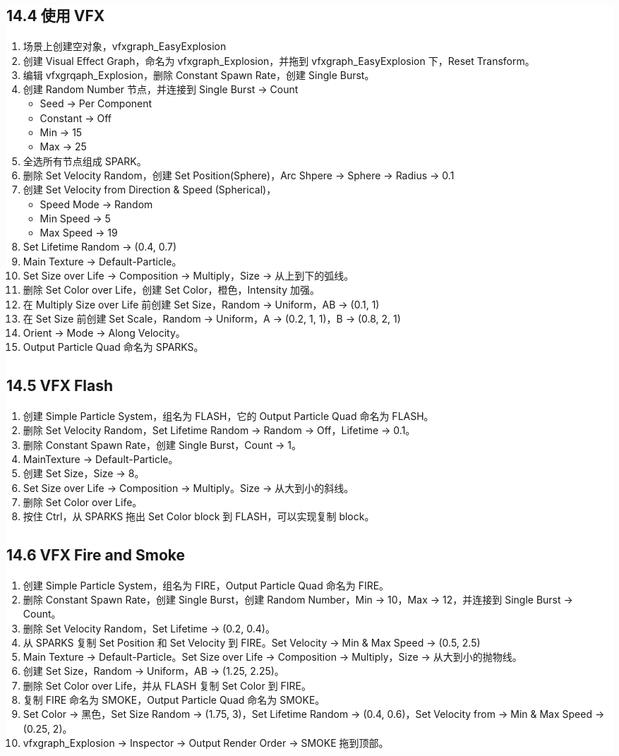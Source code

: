 ## 14.4 使用 VFX

1. 场景上创建空对象，vfxgraph_EasyExplosion
2. 创建 Visual Effect Graph，命名为 vfxgraph_Explosion，并拖到 vfxgraph_EasyExplosion 下，Reset Transform。
3. 编辑 vfxgrqaph_Explosion，删除 Constant Spawn Rate，创建 Single Burst。
4. 创建 Random Number 节点，并连接到 Single Burst -> Count
   - Seed -> Per Component
   - Constant -> Off
   - Min -> 15
   - Max -> 25
5. 全选所有节点组成 SPARK。
6. 删除 Set Velocity Random，创建 Set Position(Sphere)，Arc Shpere -> Sphere -> Radius -> 0.1
7. 创建 Set Velocity from Direction & Speed (Spherical)，
   - Speed Mode -> Random
   - Min Speed -> 5
   - Max Speed -> 19
8. Set Lifetime Random -> (0.4, 0.7)
9. Main Texture -> Default-Particle。
10. Set Size over Life -> Composition -> Multiply，Size -> 从上到下的弧线。
11. 删除 Set Color over Life，创建 Set Color，橙色，Intensity 加强。
12. 在 Multiply Size over Life 前创建 Set Size，Random -> Uniform，AB -> (0.1, 1)
13. 在 Set Size 前创建 Set Scale，Random -> Uniform，A -> (0.2, 1, 1)，B -> (0.8, 2, 1)
14. Orient -> Mode -> Along Velocity。
15. Output Particle Quad 命名为 SPARKS。

## 14.5 VFX Flash

1. 创建 Simple Particle System，组名为 FLASH，它的 Output Particle Quad 命名为 FLASH。
2. 删除 Set Velocity Random，Set Lifetime Random -> Random -> Off，Lifetime -> 0.1。
3. 删除 Constant Spawn Rate，创建 Single Burst，Count -> 1。
4. MainTexture -> Default-Particle。
5. 创建 Set Size，Size -> 8。
6. Set Size over Life -> Composition -> Multiply。Size -> 从大到小的斜线。
7. 删除 Set Color over Life。
8. 按住 Ctrl，从 SPARKS 拖出 Set Color block 到 FLASH，可以实现复制 block。

## 14.6 VFX Fire and Smoke

1. 创建 Simple Particle System，组名为 FIRE，Output Particle Quad 命名为 FIRE。
2. 删除 Constant Spawn Rate，创建 Single Burst，创建 Random Number，Min -> 10，Max -> 12，并连接到 Single Burst -> Count。
3. 删除 Set Velocity Random，Set Lifetime -> (0.2, 0.4)。
4. 从 SPARKS 复制 Set Position 和 Set Velocity 到 FIRE。Set Velocity -> Min & Max Speed -> (0.5, 2.5)
5. Main Texture -> Default-Particle。Set Size over Life -> Composition -> Multiply，Size -> 从大到小的抛物线。
6. 创建 Set Size，Random -> Uniform，AB -> (1.25, 2.25)。
7. 删除 Set Color over Life，并从 FLASH 复制 Set Color 到 FIRE。
8. 复制 FIRE 命名为 SMOKE，Output Particle Quad 命名为 SMOKE。
9. Set Color -> 黑色，Set Size Random -> (1.75, 3)，Set Lifetime Random -> (0.4, 0.6)，Set Velocity from -> Min & Max Speed -> (0.25, 2)。
10. vfxgraph_Explosion -> Inspector -> Output Render Order -> SMOKE 拖到顶部。
